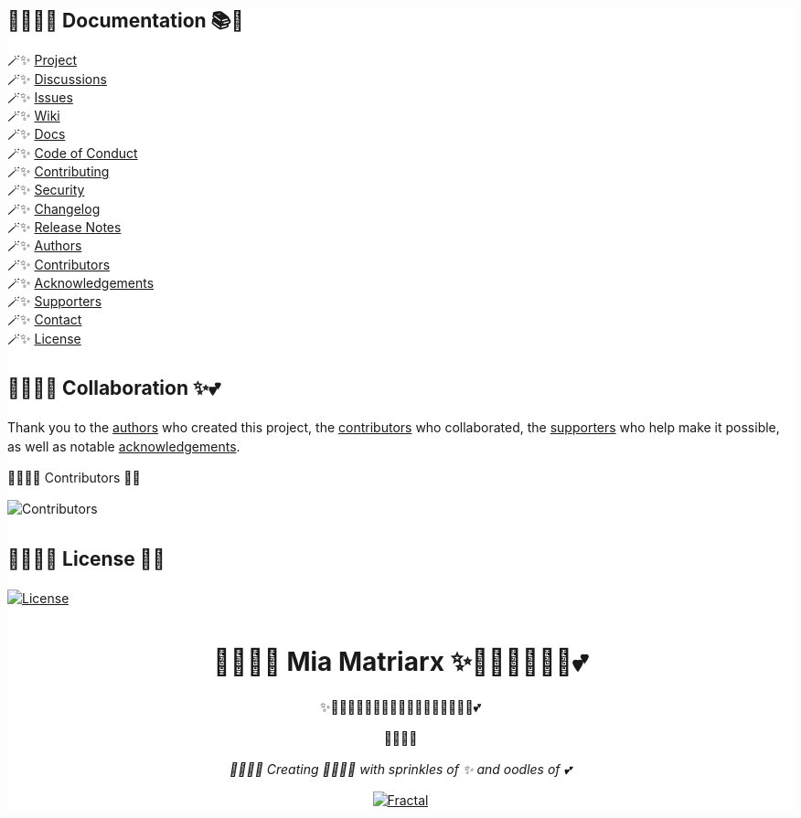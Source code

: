 ## 🧚🏻‍♀️✨ Documentation 📚🔮

🪄✨ [Project](https://github.com/matriarx/theme-react/projects)\
🪄✨ [Discussions](https://github.com/matriarx/theme-react/discussions)\
🪄✨ [Issues](https://github.com/matriarx/theme-react/issues)\
🪄✨ [Wiki](https://github.com/matriarx/theme-react/wiki)\
🪄✨ [Docs](https://github.com/matriarx/theme-react/blob/main/docs/readme.md)\
🪄✨ [Code of Conduct](https://github.com/matriarx/.github/blob/main/docs/code_of_conduct.md)\
🪄✨ [Contributing](https://github.com/matriarx/.github/blob/main/docs/contributing.md)\
🪄✨ [Security](https://github.com/matriarx/.github/blob/main/docs/security.md)\
🪄✨ [Changelog](https://github.com/matriarx/theme-react/blob/main/docs/changelog.md)\
🪄✨ [Release Notes](https://github.com/matriarx/theme-react/blob/main/docs/release.md)\
🪄✨ [Authors](https://github.com/matriarx/theme-react/blob/main/docs/authors.md)\
🪄✨ [Contributors](https://github.com/matriarx/theme-react/blob/main/docs/contributors.md)\
🪄✨ [Acknowledgements](https://github.com/matriarx/theme-react/blob/main/docs/acknowledgements.md)\
🪄✨ [Supporters](https://github.com/matriarx/theme-react/blob/main/docs/supporters.md)\
🪄✨ [Contact](https://github.com/matriarx/.github/blob/main/docs/support.md)\
🪄✨ [License](https://github.com/matriarx/theme-react/blob/main/license)

## 🧚🏻‍♀️✨ Collaboration ✨💕

Thank you to the [authors](https://github.com/matriarx/theme-react/blob/main/docs/authors.md) who created this project, the [contributors](https://github.com/matriarx/theme-react/blob/main/docs/contributors.md) who collaborated, the [supporters](https://github.com/matriarx/theme-react/blob/main/docs/supporters.md) who help make it possible, as well as notable [acknowledgements](https://github.com/matriarx/theme-react/blob/main/docs/acknowledgements.md).

🧚🏻‍♀️✨ Contributors 💎🚀

![Contributors](https://contrib.rocks/image?repo=matriarx/theme-react)

## 🧚🏻‍♀️✨ License 🔮✨

<p>
  <a href="https://github.com/matriarx/theme-react/blob/main/license">
    <img src="https://img.shields.io/github/license/matriarx/theme-react?logo=github&label=License&color=c04080&logoColor=ffffff" title="License" alt="License"/>
  </a>
</p>

<div align="center">
  <h1>🧚🏻‍♀️✨ Mia Matriarx ✨🧚🏻‍♀️🦄🔮🏰💕</h1>

  <p>✨🧚🏻‍♀️👩🏻‍🎨👩🏻‍💻👩🏻‍🔬👸🏻🦄🔮🏰💕</p>

  <p>🏳️‍🌈🏳️‍⚧️</p>

  <p><i>🧚🏻‍♀️✨ Creating 👩🏻‍💻🎨 with sprinkles of ✨ and oodles of 💕</i></p>

  <p>
    <a href="https://github.com/miamatriarx">
      <img src="https://media.giphy.com/media/3oKIPc9VZj4ylzjcys/giphy-downsized.gif" title="Fractal" alt="Fractal" width="280px">
    </a>
  </p>
